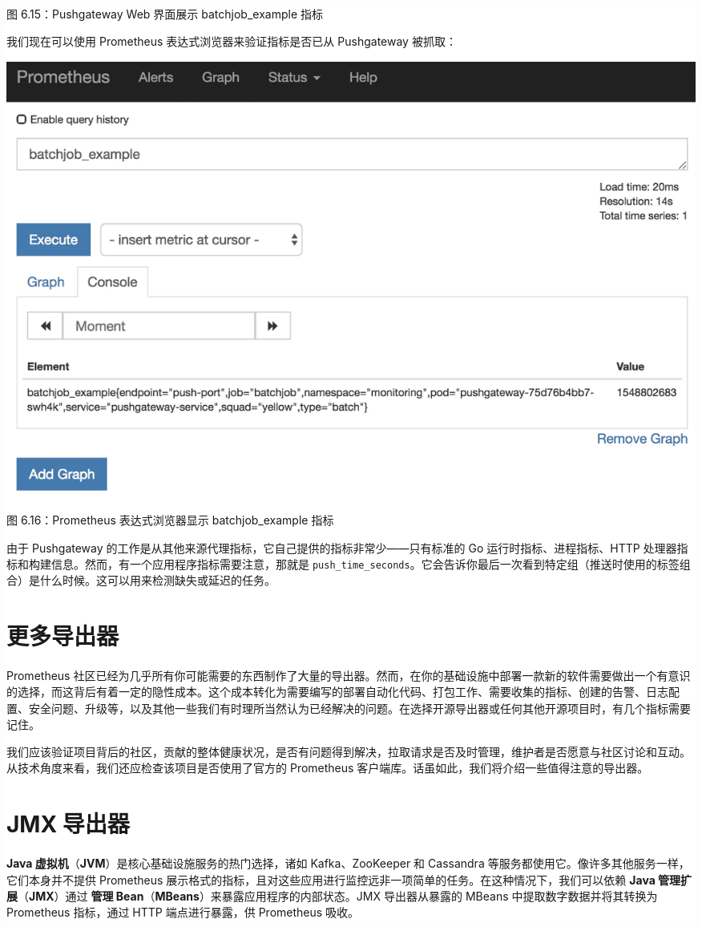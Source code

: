 图 6.15：Pushgateway Web 界面展示 batchjob_example 指标

我们现在可以使用 Prometheus 表达式浏览器来验证指标是否已从 Pushgateway 被抓取：

![](img/614c64be-455d-4140-af56-45b359c91112.png)

图 6.16：Prometheus 表达式浏览器显示 batchjob_example 指标

由于 Pushgateway 的工作是从其他来源代理指标，它自己提供的指标非常少——只有标准的 Go 运行时指标、进程指标、HTTP 处理器指标和构建信息。然而，有一个应用程序指标需要注意，那就是 `push_time_seconds`。它会告诉你最后一次看到特定组（推送时使用的标签组合）是什么时候。这可以用来检测缺失或延迟的任务。

# 更多导出器

Prometheus 社区已经为几乎所有你可能需要的东西制作了大量的导出器。然而，在你的基础设施中部署一款新的软件需要做出一个有意识的选择，而这背后有着一定的隐性成本。这个成本转化为需要编写的部署自动化代码、打包工作、需要收集的指标、创建的告警、日志配置、安全问题、升级等，以及其他一些我们有时理所当然认为已经解决的问题。在选择开源导出器或任何其他开源项目时，有几个指标需要记住。

我们应该验证项目背后的社区，贡献的整体健康状况，是否有问题得到解决，拉取请求是否及时管理，维护者是否愿意与社区讨论和互动。从技术角度来看，我们还应检查该项目是否使用了官方的 Prometheus 客户端库。话虽如此，我们将介绍一些值得注意的导出器。

# JMX 导出器

**Java 虚拟机**（**JVM**）是核心基础设施服务的热门选择，诸如 Kafka、ZooKeeper 和 Cassandra 等服务都使用它。像许多其他服务一样，它们本身并不提供 Prometheus 展示格式的指标，且对这些应用进行监控远非一项简单的任务。在这种情况下，我们可以依赖 **Java 管理扩展**（**JMX**）通过 **管理 Bean**（**MBeans**）来暴露应用程序的内部状态。JMX 导出器从暴露的 MBeans 中提取数字数据并将其转换为 Prometheus 指标，通过 HTTP 端点进行暴露，供 Prometheus 吸收。
